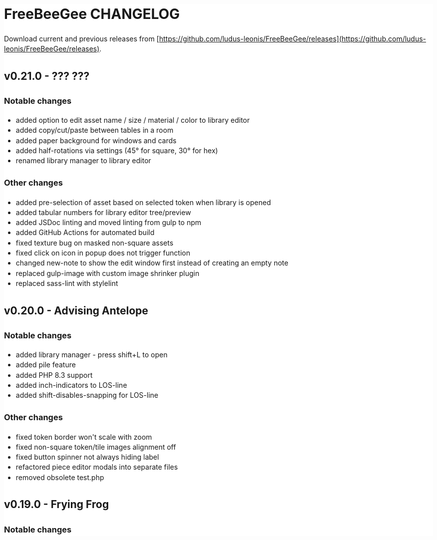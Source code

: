 # FreeBeeGee CHANGELOG

Download current and previous releases from [https://github.com/ludus-leonis/FreeBeeGee/releases](https://github.com/ludus-leonis/FreeBeeGee/releases).


## v0.21.0 - ??? ???

### Notable changes

* added option to edit asset name / size / material / color to library editor
* added copy/cut/paste between tables in a room
* added paper background for windows and cards
* added half-rotations via settings (45° for square, 30° for hex)
* renamed library manager to library editor

### Other changes

* added pre-selection of asset based on selected token when library is opened
* added tabular numbers for library editor tree/preview
* added JSDoc linting and moved linting from gulp to npm
* added GitHub Actions for automated build
* fixed texture bug on masked non-square assets
* fixed click on icon in popup does not trigger function
* changed new-note to show the edit window first instead of creating an empty note
* replaced gulp-image with custom image shrinker plugin
* replaced sass-lint with stylelint


## v0.20.0 - Advising Antelope

### Notable changes

* added library manager - press shift+L to open
* added pile feature
* added PHP 8.3 support
* added inch-indicators to LOS-line
* added shift-disables-snapping for LOS-line

### Other changes

* fixed token border won't scale with zoom
* fixed non-square token/tile images alignment off
* fixed button spinner not always hiding label
* refactored piece editor modals into separate files
* removed obsolete test.php


## v0.19.0 - Frying Frog

### Notable changes
